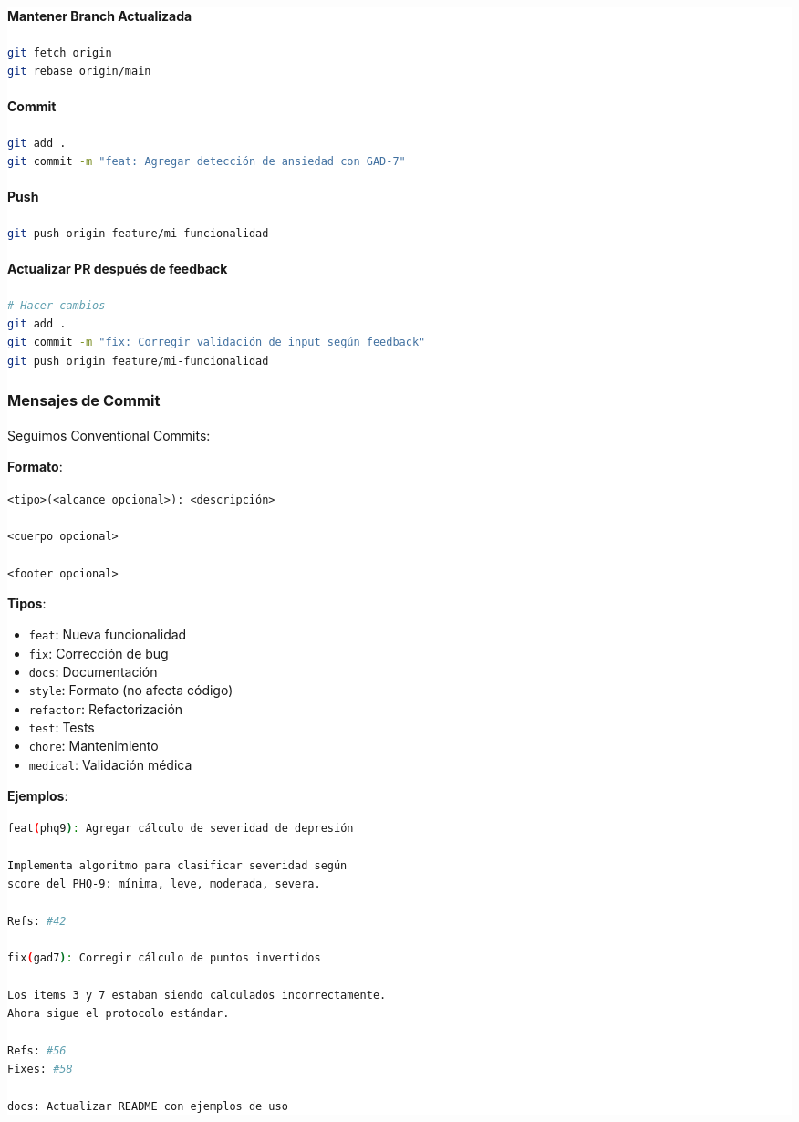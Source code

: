 #### Mantener Branch Actualizada
```bash
git fetch origin
git rebase origin/main
```

#### Commit
```bash
git add .
git commit -m "feat: Agregar detección de ansiedad con GAD-7"
```

#### Push
```bash
git push origin feature/mi-funcionalidad
```

#### Actualizar PR después de feedback
```bash
# Hacer cambios
git add .
git commit -m "fix: Corregir validación de input según feedback"
git push origin feature/mi-funcionalidad
```

### Mensajes de Commit

Seguimos [Conventional Commits](https://www.conventionalcommits.org/):

**Formato**:
```
<tipo>(<alcance opcional>): <descripción>

<cuerpo opcional>

<footer opcional>
```

**Tipos**:
- `feat`: Nueva funcionalidad
- `fix`: Corrección de bug
- `docs`: Documentación
- `style`: Formato (no afecta código)
- `refactor`: Refactorización
- `test`: Tests
- `chore`: Mantenimiento
- `medical`: Validación médica

**Ejemplos**:
```bash
feat(phq9): Agregar cálculo de severidad de depresión

Implementa algoritmo para clasificar severidad según
score del PHQ-9: mínima, leve, moderada, severa.

Refs: #42

fix(gad7): Corregir cálculo de puntos invertidos

Los items 3 y 7 estaban siendo calculados incorrectamente.
Ahora sigue el protocolo estándar.

Refs: #56
Fixes: #58

docs: Actualizar README con ejemplos de uso

```